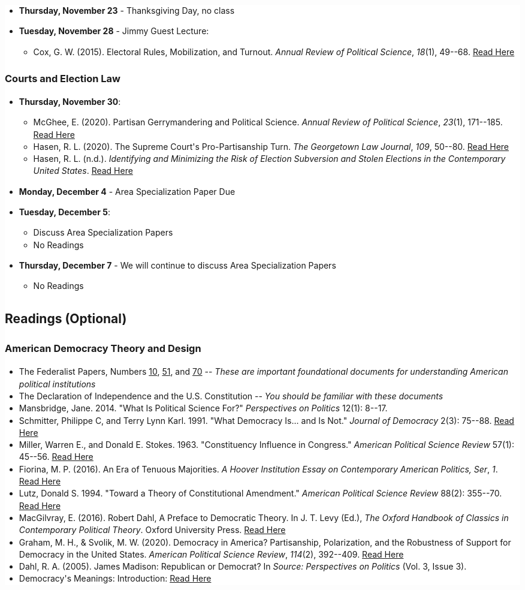 - **Thursday, November 23** - Thanksgiving Day, no class

- **Tuesday, November 28** - Jimmy Guest Lecture:
  - Cox, G. W. (2015). Electoral Rules, Mobilization, and Turnout. *Annual Review of Political Science*, *18*(1), 49--68. [Read Here](https://doi.org/10.1146/annurev-polisci-060414-035915)

### Courts and Election Law

- **Thursday, November 30**:
  - McGhee, E. (2020). Partisan Gerrymandering and Political Science. *Annual Review of Political Science*, *23*(1), 171--185. [Read Here](https://doi.org/10.1146/annurev-polisci-060118-045351)
  - Hasen, R. L. (2020). The Supreme Court's Pro-Partisanship Turn. *The Georgetown Law Journal*, *109*, 50--80. [Read Here](https://perma.cc/P4PH-DULH)
  - Hasen, R. L. (n.d.). *Identifying and Minimizing the Risk of Election Subversion and Stolen Elections in the Contemporary United States*. [Read Here](http://time.com/4532679/donald-trump-election-rigged)

- **Monday, December 4** - Area Specialization Paper Due

- **Tuesday, December 5**:
  - Discuss Area Specialization Papers
  - No Readings

- **Thursday, December 7** - We will continue to discuss Area Specialization Papers
  - No Readings

## Readings (Optional)

### American Democracy Theory and Design

- The Federalist Papers, Numbers [10](https://guides.loc.gov/federalist-papers/text-1-10#s-lg-box-wrapper-25493273), [51](https://guides.loc.gov/federalist-papers/text-51-60#s-lg-box-wrapper-25493427), and [70](https://guides.loc.gov/federalist-papers/text-61-70#s-lg-box-wrapper-25493457) -- *These are important foundational documents for understanding American political institutions*
- The Declaration of Independence and the U.S. Constitution -- *You should be familiar with these documents*
- Mansbridge, Jane. 2014. "What Is Political Science For?" *Perspectives on Politics* 12(1): 8--17.
- Schmitter, Philippe C, and Terry Lynn Karl. 1991. "What Democracy Is... and Is Not." *Journal of Democracy* 2(3): 75--88. [Read Here](http://muse.jhu.edu/content/crossref/journals/journal_of_democracy/v002/2.3schmitter.pdf)
- Miller, Warren E., and Donald E. Stokes. 1963. "Constituency Influence in Congress." *American Political Science Review* 57(1): 45--56. [Read Here](https://www.cambridge.org/core/product/identifier/S0003055400240203/type/journal_article)
- Fiorina, M. P. (2016). An Era of Tenuous Majorities. *A Hoover Institution Essay on Contemporary American Politics, Ser*, *1*. [Read Here](https://www.hoover.org/research/era-tenuous-majorities-historical-context)
- Lutz, Donald S. 1994. "Toward a Theory of Constitutional Amendment." *American Political Science Review* 88(2): 355--70. [Read Here](https://www.cambridge.org/core/product/identifier/S0003055400092789/type/journal_article)
- MacGilvray, E. (2016). Robert Dahl, A Preface to Democratic Theory. In J. T. Levy (Ed.), *The Oxford Handbook of Classics in Contemporary Political Theory*. Oxford University Press. [Read Here](https://doi.org/10.1093/oxfordhb/9780198717133.013.30)
- Graham, M. H., & Svolik, M. W. (2020). Democracy in America? Partisanship, Polarization, and the Robustness of Support for Democracy in the United States. *American Political Science Review*, *114*(2), 392--409. [Read Here](https://doi.org/10.1017/S0003055420000052)
- Dahl, R. A. (2005). James Madison: Republican or Democrat? In *Source: Perspectives on Politics* (Vol. 3, Issue 3).
- Democracy's Meanings: Introduction: [Read Here](http://www.nicholastdavis.com/wp-content/uploads/2022/04/dem-meanings-introduction.pdf)
